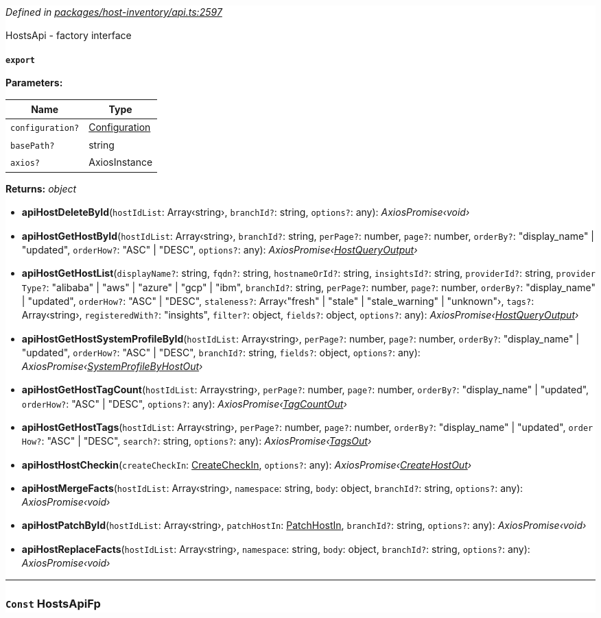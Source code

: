 *Defined in [packages/host-inventory/api.ts:2597](https://github.com/RedHatInsights/javascript-clients/blob/master/packages/host-inventory/api.ts#L2597)*

HostsApi - factory interface

**`export`** 

**Parameters:**

Name | Type |
------ | ------ |
`configuration?` | [Configuration](classes/configuration.md) |
`basePath?` | string |
`axios?` | AxiosInstance |

**Returns:** *object*

* **apiHostDeleteById**(`hostIdList`: Array‹string›, `branchId?`: string, `options?`: any): *AxiosPromise‹void›*

* **apiHostGetHostById**(`hostIdList`: Array‹string›, `branchId?`: string, `perPage?`: number, `page?`: number, `orderBy?`: "display_name" | "updated", `orderHow?`: "ASC" | "DESC", `options?`: any): *AxiosPromise‹[HostQueryOutput](interfaces/hostqueryoutput.md)›*

* **apiHostGetHostList**(`displayName?`: string, `fqdn?`: string, `hostnameOrId?`: string, `insightsId?`: string, `providerId?`: string, `providerType?`: "alibaba" | "aws" | "azure" | "gcp" | "ibm", `branchId?`: string, `perPage?`: number, `page?`: number, `orderBy?`: "display_name" | "updated", `orderHow?`: "ASC" | "DESC", `staleness?`: Array‹"fresh" | "stale" | "stale_warning" | "unknown"›, `tags?`: Array‹string›, `registeredWith?`: "insights", `filter?`: object, `fields?`: object, `options?`: any): *AxiosPromise‹[HostQueryOutput](interfaces/hostqueryoutput.md)›*

* **apiHostGetHostSystemProfileById**(`hostIdList`: Array‹string›, `perPage?`: number, `page?`: number, `orderBy?`: "display_name" | "updated", `orderHow?`: "ASC" | "DESC", `branchId?`: string, `fields?`: object, `options?`: any): *AxiosPromise‹[SystemProfileByHostOut](interfaces/systemprofilebyhostout.md)›*

* **apiHostGetHostTagCount**(`hostIdList`: Array‹string›, `perPage?`: number, `page?`: number, `orderBy?`: "display_name" | "updated", `orderHow?`: "ASC" | "DESC", `options?`: any): *AxiosPromise‹[TagCountOut](interfaces/tagcountout.md)›*

* **apiHostGetHostTags**(`hostIdList`: Array‹string›, `perPage?`: number, `page?`: number, `orderBy?`: "display_name" | "updated", `orderHow?`: "ASC" | "DESC", `search?`: string, `options?`: any): *AxiosPromise‹[TagsOut](interfaces/tagsout.md)›*

* **apiHostHostCheckin**(`createCheckIn`: [CreateCheckIn](interfaces/createcheckin.md), `options?`: any): *AxiosPromise‹[CreateHostOut](interfaces/createhostout.md)›*

* **apiHostMergeFacts**(`hostIdList`: Array‹string›, `namespace`: string, `body`: object, `branchId?`: string, `options?`: any): *AxiosPromise‹void›*

* **apiHostPatchById**(`hostIdList`: Array‹string›, `patchHostIn`: [PatchHostIn](interfaces/patchhostin.md), `branchId?`: string, `options?`: any): *AxiosPromise‹void›*

* **apiHostReplaceFacts**(`hostIdList`: Array‹string›, `namespace`: string, `body`: object, `branchId?`: string, `options?`: any): *AxiosPromise‹void›*

___

### `Const` HostsApiFp
